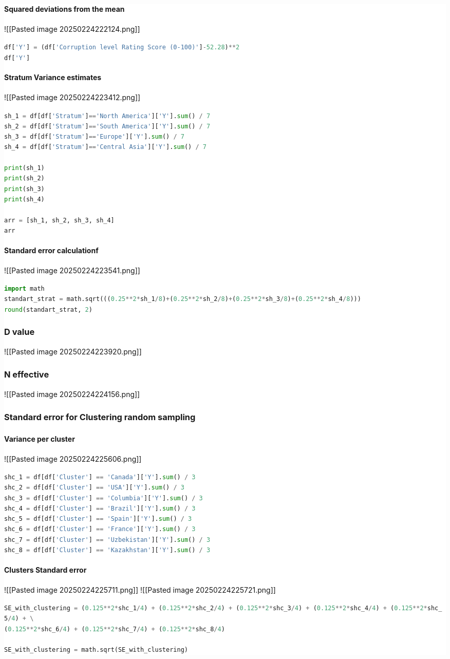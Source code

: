 #### Squared deviations from the mean
![[Pasted image 20250224222124.png]]
```Python
df['Y'] = (df['Corruption level Rating Score (0-100)']-52.28)**2
df['Y']
```
#### Stratum Variance estimates 
![[Pasted image 20250224223412.png]]
```Python
sh_1 = df[df['Stratum']=='North America']['Y'].sum() / 7
sh_2 = df[df['Stratum']=='South America']['Y'].sum() / 7
sh_3 = df[df['Stratum']=='Europe']['Y'].sum() / 7
sh_4 = df[df['Stratum']=='Central Asia']['Y'].sum() / 7

print(sh_1)
print(sh_2)
print(sh_3)
print(sh_4)

arr = [sh_1, sh_2, sh_3, sh_4]
arr
```
#### Standard error calculationf
![[Pasted image 20250224223541.png]]
```Python
import math
standart_strat = math.sqrt(((0.25**2*sh_1/8)+(0.25**2*sh_2/8)+(0.25**2*sh_3/8)+(0.25**2*sh_4/8)))
round(standart_strat, 2)
```
### D value
![[Pasted image 20250224223920.png]]

### N effective
![[Pasted image 20250224224156.png]]

### Standard error for Clustering random sampling
#### Variance per cluster
![[Pasted image 20250224225606.png]]
```Python
shc_1 = df[df['Cluster'] == 'Canada']['Y'].sum() / 3
shc_2 = df[df['Cluster'] == 'USA']['Y'].sum() / 3
shc_3 = df[df['Cluster'] == 'Columbia']['Y'].sum() / 3
shc_4 = df[df['Cluster'] == 'Brazil']['Y'].sum() / 3
shc_5 = df[df['Cluster'] == 'Spain']['Y'].sum() / 3
shc_6 = df[df['Cluster'] == 'France']['Y'].sum() / 3
shc_7 = df[df['Cluster'] == 'Uzbekistan']['Y'].sum() / 3
shc_8 = df[df['Cluster'] == 'Kazakhstan']['Y'].sum() / 3
```
#### Clusters Standard error
![[Pasted image 20250224225711.png]]
![[Pasted image 20250224225721.png]]
```Python
SE_with_clustering = (0.125**2*shc_1/4) + (0.125**2*shc_2/4) + (0.125**2*shc_3/4) + (0.125**2*shc_4/4) + (0.125**2*shc_5/4) + \
(0.125**2*shc_6/4) + (0.125**2*shc_7/4) + (0.125**2*shc_8/4)

SE_with_clustering = math.sqrt(SE_with_clustering)
```